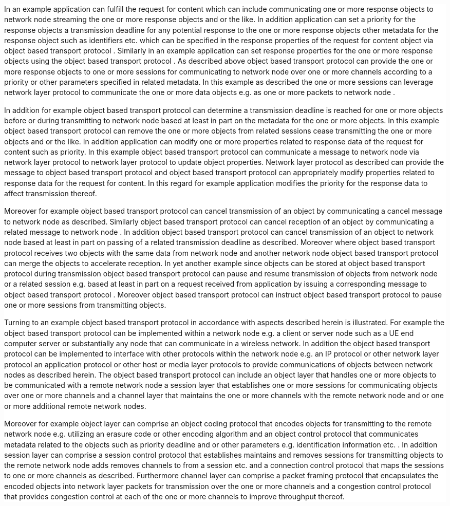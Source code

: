 In an example application can fulfill the request for content which can include communicating one or more response objects to network node streaming the one or more response objects and or the like. In addition application can set a priority for the response objects a transmission deadline for any potential response to the one or more response objects other metadata for the response object such as identifiers etc. which can be specified in the response properties of the request for content object via object based transport protocol . Similarly in an example application can set response properties for the one or more response objects using the object based transport protocol . As described above object based transport protocol can provide the one or more response objects to one or more sessions for communicating to network node over one or more channels according to a priority or other parameters specified in related metadata. In this example as described the one or more sessions can leverage network layer protocol to communicate the one or more data objects e.g. as one or more packets to network node .

In addition for example object based transport protocol can determine a transmission deadline is reached for one or more objects before or during transmitting to network node based at least in part on the metadata for the one or more objects. In this example object based transport protocol can remove the one or more objects from related sessions cease transmitting the one or more objects and or the like. In addition application can modify one or more properties related to response data of the request for content such as priority. In this example object based transport protocol can communicate a message to network node via network layer protocol to network layer protocol to update object properties. Network layer protocol as described can provide the message to object based transport protocol and object based transport protocol can appropriately modify properties related to response data for the request for content. In this regard for example application modifies the priority for the response data to affect transmission thereof.

Moreover for example object based transport protocol can cancel transmission of an object by communicating a cancel message to network node as described. Similarly object based transport protocol can cancel reception of an object by communicating a related message to network node . In addition object based transport protocol can cancel transmission of an object to network node based at least in part on passing of a related transmission deadline as described. Moreover where object based transport protocol receives two objects with the same data from network node and another network node object based transport protocol can merge the objects to accelerate reception. In yet another example since objects can be stored at object based transport protocol during transmission object based transport protocol can pause and resume transmission of objects from network node or a related session e.g. based at least in part on a request received from application by issuing a corresponding message to object based transport protocol . Moreover object based transport protocol can instruct object based transport protocol to pause one or more sessions from transmitting objects.

Turning to an example object based transport protocol in accordance with aspects described herein is illustrated. For example the object based transport protocol can be implemented within a network node e.g. a client or server node such as a UE end computer server or substantially any node that can communicate in a wireless network. In addition the object based transport protocol can be implemented to interface with other protocols within the network node e.g. an IP protocol or other network layer protocol an application protocol or other host or media layer protocols to provide communications of objects between network nodes as described herein. The object based transport protocol can include an object layer that handles one or more objects to be communicated with a remote network node a session layer that establishes one or more sessions for communicating objects over one or more channels and a channel layer that maintains the one or more channels with the remote network node and or one or more additional remote network nodes.

Moreover for example object layer can comprise an object coding protocol that encodes objects for transmitting to the remote network node e.g. utilizing an erasure code or other encoding algorithm and an object control protocol that communicates metadata related to the objects such as priority deadline and or other parameters e.g. identification information etc. . In addition session layer can comprise a session control protocol that establishes maintains and removes sessions for transmitting objects to the remote network node adds removes channels to from a session etc. and a connection control protocol that maps the sessions to one or more channels as described. Furthermore channel layer can comprise a packet framing protocol that encapsulates the encoded objects into network layer packets for transmission over the one or more channels and a congestion control protocol that provides congestion control at each of the one or more channels to improve throughput thereof.
